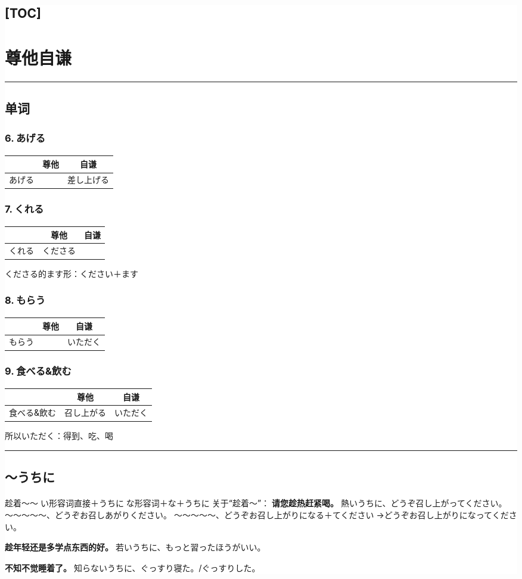 [TOC]
---
# 尊他自谦

---
## 单词
### 6. あげる
|        | 尊他 | 自谦       |
| ------ | ---- | ---------- |
| あげる |      | 差し上げる |
### 7. くれる
|        | 尊他     | 自谦 |
| ------ | -------- | ---- |
| くれる | くださる |      |
くださる的ます形：ください＋ます
### 8. もらう
|        | 尊他 | 自谦     |
| ------ | ---- | -------- |
| もらう |      | いただく |
### 9. 食べる&飲む
|             | 尊他                    | 自谦     |
| ----------- | ----------------------- | -------- |
| 食べる&飲む | 召し上がる | いただく |

所以いただく：得到、吃、喝

---
## ～うちに
趁着～～
い形容词直接＋うちに
な形容词＋な＋うちに
关于“趁着～”：
**请您趁热赶紧喝。**
熱いうちに、どうぞ召し上がってください。
～～～～～、どうぞお召しあがりください。
～～～～～、どうぞお召し上がりになる＋てください
→どうぞお召し上がりになってください。

**趁年轻还是多学点东西的好。**
若いうちに、もっと習ったほうがいい。

**不知不觉睡着了。**
知らないうちに、ぐっすり寝た。/ぐっすりした。
